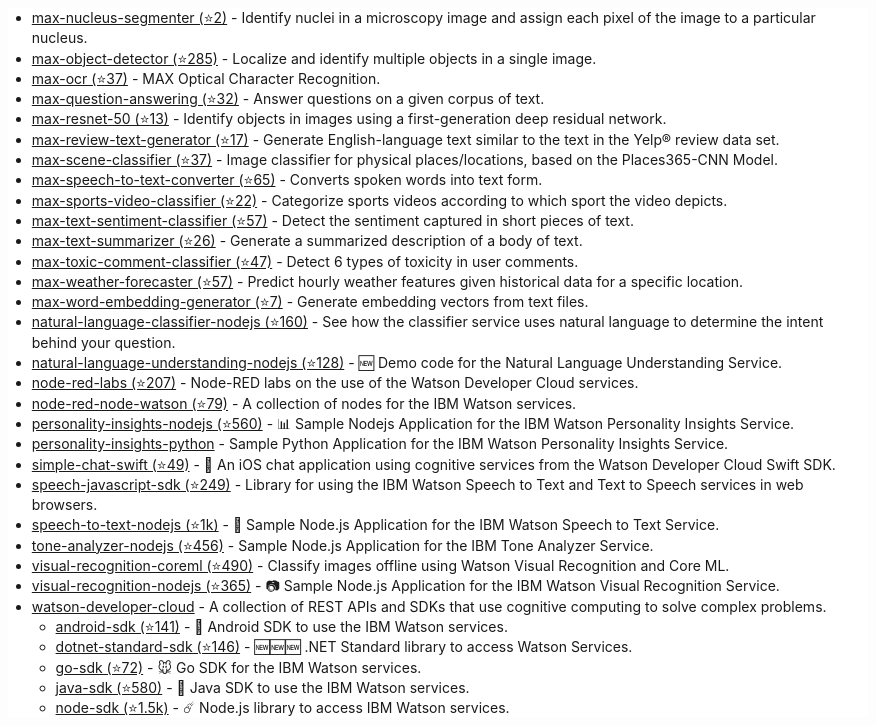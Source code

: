 *   [max-nucleus-segmenter (⭐2)](https://github.com/IBM/MAX-Nucleus-Segmenter) - Identify nuclei in a microscopy image and assign each pixel of the image to a particular nucleus.
*   [max-object-detector (⭐285)](https://github.com/IBM/MAX-Object-Detector) - Localize and identify multiple objects in a single image.
*   [max-ocr (⭐37)](https://github.com/IBM/MAX-OCR) - MAX Optical Character Recognition.
*   [max-question-answering (⭐32)](https://github.com/IBM/Max-Question-Answering) - Answer questions on a given corpus of text.
*   [max-resnet-50 (⭐13)](https://github.com/IBM/MAX-ResNet-50) - Identify objects in images using a first-generation deep residual network.
*   [max-review-text-generator (⭐17)](https://github.com/IBM/MAX-Review-Text-Generator) - Generate English-language text similar to the text in the Yelp® review data set.
*   [max-scene-classifier (⭐37)](https://github.com/IBM/MAX-Scene-Classifier) - Image classifier for physical places/locations, based on the Places365-CNN Model.
*   [max-speech-to-text-converter (⭐65)](https://github.com/IBM/MAX-speech-to-text-converter) - Converts spoken words into text form.
*   [max-sports-video-classifier (⭐22)](https://github.com/IBM/MAX-Sports-Video-Classifier) - Categorize sports videos according to which sport the video depicts.
*   [max-text-sentiment-classifier (⭐57)](https://github.com/IBM/MAX-Text-Sentiment-Classifier) - Detect the sentiment captured in short pieces of text.
*   [max-text-summarizer (⭐26)](https://github.com/IBM/MAX-Text-Summarizer) - Generate a summarized description of a body of text.
*   [max-toxic-comment-classifier (⭐47)](https://github.com/IBM/MAX-Toxic-Comment-Classifier) - Detect 6 types of toxicity in user comments.
*   [max-weather-forecaster (⭐57)](https://github.com/IBM/MAX-Weather-Forecaster) - Predict hourly weather features given historical data for a specific location.
*   [max-word-embedding-generator (⭐7)](https://github.com/IBM/MAX-Word-Embedding-Generator) - Generate embedding vectors from text files.
*   [natural-language-classifier-nodejs (⭐160)](https://github.com/watson-developer-cloud/natural-language-classifier-nodejs) - See how the classifier service uses natural language to determine the intent behind your question.
*   [natural-language-understanding-nodejs (⭐128)](https://github.com/watson-developer-cloud/natural-language-understanding-nodejs) - 🆕 Demo code for the Natural Language Understanding Service.
*   [node-red-labs (⭐207)](https://github.com/watson-developer-cloud/node-red-labs) - Node-RED labs on the use of the Watson Developer Cloud services.
*   [node-red-node-watson (⭐79)](https://github.com/watson-developer-cloud/node-red-node-watson) - A collection of nodes for the IBM Watson services.
*   [personality-insights-nodejs (⭐560)](https://github.com/watson-developer-cloud/personality-insights-nodejs) - 📊 Sample Nodejs Application for the IBM Watson Personality Insights Service.
*   [personality-insights-python](https://github.com/watson-developer-cloud/personality-insights-python) - Sample Python Application for the IBM Watson Personality Insights Service.
*   [simple-chat-swift (⭐49)](https://github.com/watson-developer-cloud/simple-chat-swift) - 📱 An iOS chat application using cognitive services from the Watson Developer Cloud Swift SDK.
*   [speech-javascript-sdk (⭐249)](https://github.com/watson-developer-cloud/speech-javascript-sdk) - Library for using the IBM Watson Speech to Text and Text to Speech services in web browsers.
*   [speech-to-text-nodejs (⭐1k)](https://github.com/watson-developer-cloud/speech-to-text-nodejs) - 🎤 Sample Node.js Application for the IBM Watson Speech to Text Service.
*   [tone-analyzer-nodejs (⭐456)](https://github.com/watson-developer-cloud/tone-analyzer-nodejs) - Sample Node.js Application for the IBM Tone Analyzer Service.
*   [visual-recognition-coreml (⭐490)](https://github.com/watson-developer-cloud/visual-recognition-coreml) - Classify images offline using Watson Visual Recognition and Core ML.
*   [visual-recognition-nodejs (⭐365)](https://github.com/watson-developer-cloud/visual-recognition-nodejs) - 📷 Sample Node.js Application for the IBM Watson Visual Recognition Service.
*   [watson-developer-cloud](https://github.com/watson-developer-cloud) - A collection of REST APIs and SDKs that use cognitive computing to solve complex problems.
    *   [android-sdk (⭐141)](https://github.com/watson-developer-cloud/android-sdk) - 🔆 Android SDK to use the IBM Watson services.
    *   [dotnet-standard-sdk (⭐146)](https://github.com/watson-developer-cloud/dotnet-standard-sdk) - 🆕🆕🆕 .NET Standard library to access Watson Services.
    *   [go-sdk (⭐72)](https://github.com/watson-developer-cloud/go-sdk) - 🐭 Go SDK for the IBM Watson services.
    *   [java-sdk (⭐580)](https://github.com/watson-developer-cloud/java-sdk) - 🥇 Java SDK to use the IBM Watson services.
    *   [node-sdk (⭐1.5k)](https://github.com/watson-developer-cloud/node-sdk) - ☄️ Node.js library to access IBM Watson services.